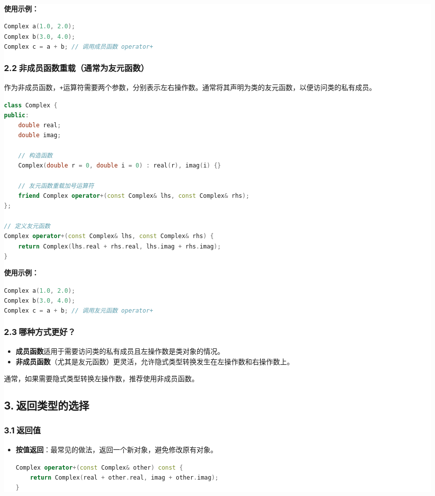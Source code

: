 **使用示例：**

```cpp
Complex a(1.0, 2.0);
Complex b(3.0, 4.0);
Complex c = a + b; // 调用成员函数 operator+
```

### 2.2 非成员函数重载（通常为友元函数）

作为非成员函数，`+`运算符需要两个参数，分别表示左右操作数。通常将其声明为类的友元函数，以便访问类的私有成员。

```cpp
class Complex {
public:
    double real;
    double imag;

    // 构造函数
    Complex(double r = 0, double i = 0) : real(r), imag(i) {}

    // 友元函数重载加号运算符
    friend Complex operator+(const Complex& lhs, const Complex& rhs);
};

// 定义友元函数
Complex operator+(const Complex& lhs, const Complex& rhs) {
    return Complex(lhs.real + rhs.real, lhs.imag + rhs.imag);
}
```

**使用示例：**

```cpp
Complex a(1.0, 2.0);
Complex b(3.0, 4.0);
Complex c = a + b; // 调用友元函数 operator+
```

### 2.3 哪种方式更好？

- **成员函数**适用于需要访问类的私有成员且左操作数是类对象的情况。
- **非成员函数**（尤其是友元函数）更灵活，允许隐式类型转换发生在左操作数和右操作数上。

通常，如果需要隐式类型转换左操作数，推荐使用非成员函数。

## 3. 返回类型的选择

### 3.1 返回值

- **按值返回**：最常见的做法，返回一个新对象，避免修改原有对象。

    ```cpp
    Complex operator+(const Complex& other) const {
        return Complex(real + other.real, imag + other.imag);
    }
    ```
